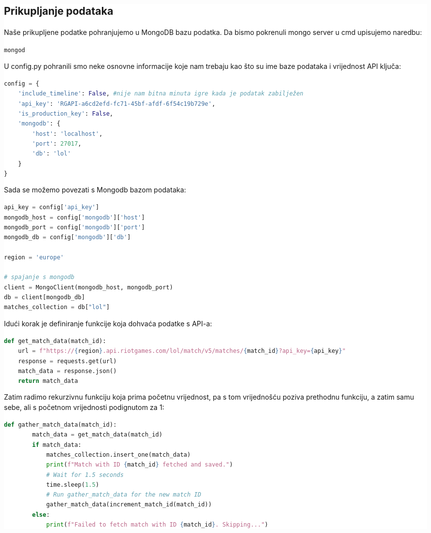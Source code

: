 ## Prikupljanje podataka

Naše prikupljene podatke pohranjujemo u MongoDB bazu podatka. Da bismo pokrenuli mongo server u cmd upisujemo naredbu:
```
mongod
```

U config.py pohranili smo neke osnovne informacije koje nam trebaju kao što su ime baze podataka i vrijednost API ključa:

```python
config = {
    'include_timeline': False, #nije nam bitna minuta igre kada je podatak zabilježen
    'api_key': 'RGAPI-a6cd2efd-fc71-45bf-afdf-6f54c19b729e',
    'is_production_key': False,
    'mongodb': {
        'host': 'localhost',
        'port': 27017,
        'db': 'lol'
    }
}
```

Sada se možemo povezati s Mongodb bazom podataka:

```python
api_key = config['api_key']
mongodb_host = config['mongodb']['host']
mongodb_port = config['mongodb']['port']
mongodb_db = config['mongodb']['db']

region = 'europe'

# spajanje s mongodb
client = MongoClient(mongodb_host, mongodb_port)
db = client[mongodb_db]
matches_collection = db["lol"]
```

Idući korak je definiranje funkcije koja dohvaća podatke s API-a:

```python
def get_match_data(match_id):
    url = f"https://{region}.api.riotgames.com/lol/match/v5/matches/{match_id}?api_key={api_key}"
    response = requests.get(url)
    match_data = response.json()
    return match_data
```
Zatim radimo rekurzivnu funkciju koja prima početnu vrijednost, pa s tom vrijednošću poziva prethodnu funkciju, a zatim samu sebe, ali s početnom vrijednosti podignutom za 1:

```python
def gather_match_data(match_id):
        match_data = get_match_data(match_id)
        if match_data:
            matches_collection.insert_one(match_data)
            print(f"Match with ID {match_id} fetched and saved.")
            # Wait for 1.5 seconds
            time.sleep(1.5)
            # Run gather_match_data for the new match ID
            gather_match_data(increment_match_id(match_id))
        else:
            print(f"Failed to fetch match with ID {match_id}. Skipping...")
```
